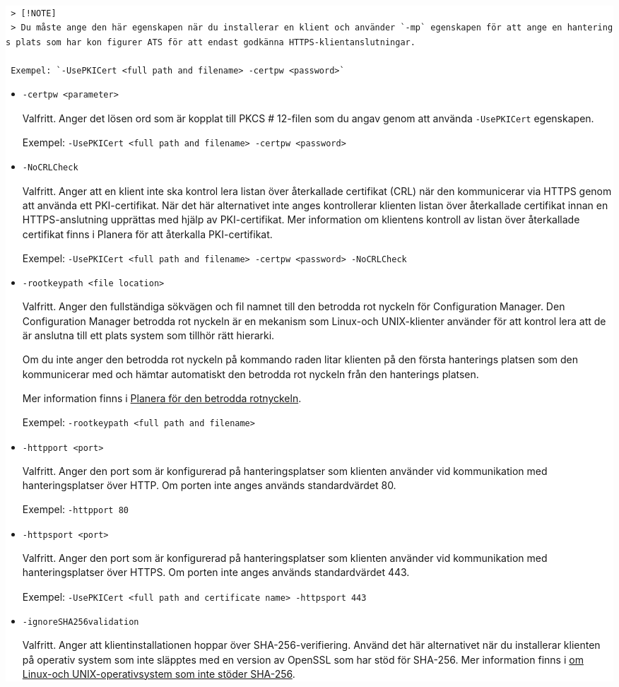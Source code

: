      > [!NOTE]  
     > Du måste ange den här egenskapen när du installerar en klient och använder `-mp` egenskapen för att ange en hanterings plats som har kon figurer ATS för att endast godkänna HTTPS-klientanslutningar.  

     Exempel: `-UsePKICert <full path and filename> -certpw <password>`  

-   `-certpw <parameter>`  

     Valfritt. Anger det lösen ord som är kopplat till PKCS # 12-filen som du angav genom att använda `-UsePKICert` egenskapen.  

     Exempel: `-UsePKICert <full path and filename> -certpw <password>`  

-   `-NoCRLCheck`  

     Valfritt. Anger att en klient inte ska kontrol lera listan över återkallade certifikat (CRL) när den kommunicerar via HTTPS genom att använda ett PKI-certifikat. När det här alternativet inte anges kontrollerar klienten listan över återkallade certifikat innan en HTTPS-anslutning upprättas med hjälp av PKI-certifikat. Mer information om klientens kontroll av listan över återkallade certifikat finns i Planera för att återkalla PKI-certifikat.  

     Exempel: `-UsePKICert <full path and filename> -certpw <password> -NoCRLCheck`  

-   `-rootkeypath <file location>`  

     Valfritt. Anger den fullständiga sökvägen och fil namnet till den betrodda rot nyckeln för Configuration Manager. Den Configuration Manager betrodda rot nyckeln är en mekanism som Linux-och UNIX-klienter använder för att kontrol lera att de är anslutna till ett plats system som tillhör rätt hierarki.  

     Om du inte anger den betrodda rot nyckeln på kommando raden litar klienten på den första hanterings platsen som den kommunicerar med och hämtar automatiskt den betrodda rot nyckeln från den hanterings platsen.  

     Mer information finns i  [Planera för den betrodda rotnyckeln](../../../core/plan-design/security/plan-for-security.md#BKMK_PlanningForRTK).  

     Exempel: `-rootkeypath <full path and filename>`  

-   `-httpport <port>`  

     Valfritt. Anger den port som är konfigurerad på hanteringsplatser som klienten använder vid kommunikation med hanteringsplatser över HTTP. Om porten inte anges används standardvärdet 80.  

     Exempel: `-httpport 80`  

-   `-httpsport <port>`  

     Valfritt. Anger den port som är konfigurerad på hanteringsplatser som klienten använder vid kommunikation med hanteringsplatser över HTTPS. Om porten inte anges används standardvärdet 443.  

     Exempel: `-UsePKICert <full path and certificate name> -httpsport 443`  

-   `-ignoreSHA256validation`  

     Valfritt. Anger att klientinstallationen hoppar över SHA-256-verifiering. Använd det här alternativet när du installerar klienten på operativ system som inte släpptes med en version av OpenSSL som har stöd för SHA-256. Mer information finns i [om Linux-och UNIX-operativsystem som inte stöder SHA-256](../../../core/clients/deploy/plan/planning-for-client-deployment-to-linux-and-unix-computers.md#BKMK_NoSHA-256).  

